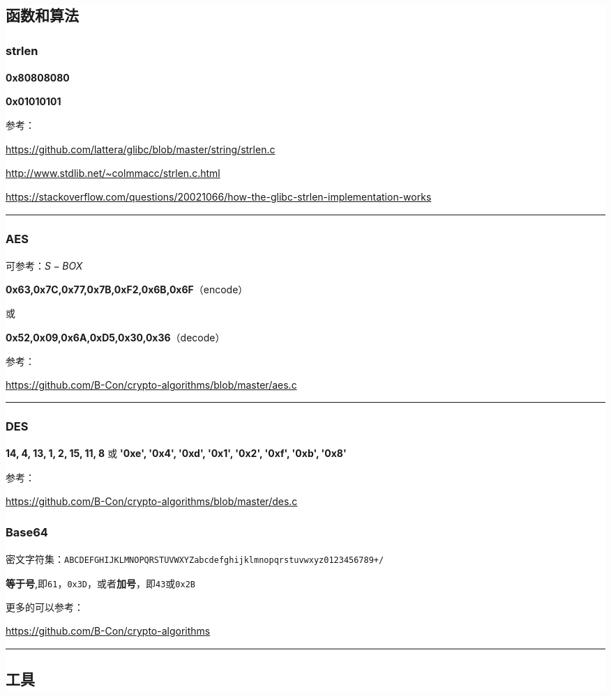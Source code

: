 
## 函数和算法

### strlen

**0x80808080**

**0x01010101**

参考：

https://github.com/lattera/glibc/blob/master/string/strlen.c

http://www.stdlib.net/~colmmacc/strlen.c.html

https://stackoverflow.com/questions/20021066/how-the-glibc-strlen-implementation-works

---

### AES

可参考：$S-BOX$

**0x63,0x7C,0x77,0x7B,0xF2,0x6B,0x6F**（encode）

或

**0x52,0x09,0x6A,0xD5,0x30,0x36**（decode）


参考：

https://github.com/B-Con/crypto-algorithms/blob/master/aes.c

---

### DES 

**14,  4,  13,  1,   2, 15,  11,  8**
或
**'0xe', '0x4', '0xd', '0x1', '0x2', '0xf', '0xb', '0x8'**

参考：

https://github.com/B-Con/crypto-algorithms/blob/master/des.c

### Base64

密文字符集：``ABCDEFGHIJKLMNOPQRSTUVWXYZabcdefghijklmnopqrstuvwxyz0123456789+/``

**等于号**,即``61``，``0x3D``，或者**加号**，即``43``或``0x2B``


更多的可以参考：

https://github.com/B-Con/crypto-algorithms


---

## 工具
